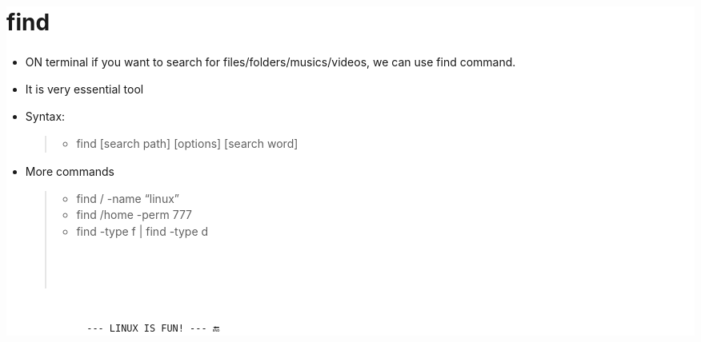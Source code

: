 # **find**

- ON terminal if you want to search for files/folders/musics/videos, we can use find
  command.
- It is very essential tool
- Syntax:
  > - find [search path] [options] [search word]
- More commands

  > - find / -name “linux”
  > - find /home -perm 777
  > - find -type f | find -type d
  >   <br> <br> <br> <br>

#

                  --- LINUX IS FUN! --- 🔚

#
